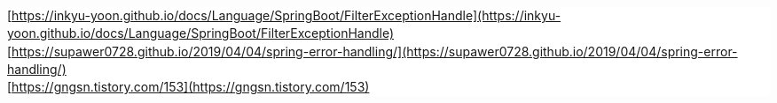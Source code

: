 [https://inkyu-yoon.github.io/docs/Language/SpringBoot/FilterExceptionHandle](https://inkyu-yoon.github.io/docs/Language/SpringBoot/FilterExceptionHandle)  
[https://supawer0728.github.io/2019/04/04/spring-error-handling/](https://supawer0728.github.io/2019/04/04/spring-error-handling/)    
[https://gngsn.tistory.com/153](https://gngsn.tistory.com/153)   